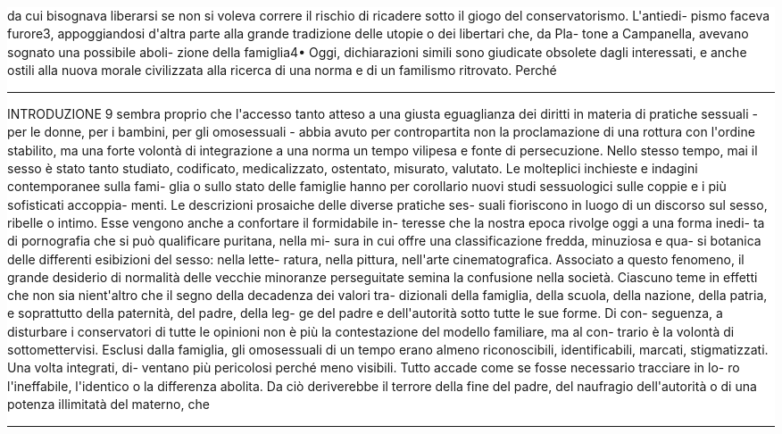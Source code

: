 da cui bisognava liberarsi se non si voleva correre il rischio 
di ricadere sotto il giogo del conservatorismo. L'antiedi-
pismo faceva furore3, appoggiandosi d'altra parte alla 
grande tradizione delle utopie o dei libertari che, da Pla-
tone a Campanella, avevano sognato una possibile aboli-
zione della famiglia4• 
Oggi, dichiarazioni simili sono giudicate obsolete dagli 
interessati, e anche ostili alla nuova morale civilizzata alla 
ricerca di una norma e di un familismo ritrovato. Perché 

---

INTRODUZIONE 
9 
sembra proprio che l'accesso tanto atteso a una giusta 
eguaglianza dei diritti in materia di pratiche sessuali - per 
le donne, per i bambini, per gli omosessuali - abbia avuto 
per contropartita non la proclamazione di una rottura con 
l'ordine stabilito, ma una forte volontà di integrazione a una 
norma un tempo vilipesa e fonte di persecuzione. 
Nello stesso tempo, mai il sesso è stato tanto studiato, 
codificato, medicalizzato, ostentato, misurato, valutato. Le 
molteplici inchieste e indagini contemporanee sulla fami-
glia o sullo stato delle famiglie hanno per corollario nuovi 
studi sessuologici sulle coppie e i più sofisticati accoppia-
menti. Le descrizioni prosaiche delle diverse pratiche ses-
suali fioriscono in luogo di un discorso sul sesso, ribelle o 
intimo. Esse vengono anche a confortare il formidabile in-
teresse che la nostra epoca rivolge oggi a una forma inedi-
ta di pornografia che si può qualificare puritana, nella mi-
sura in cui offre una classificazione fredda, minuziosa e qua-
si botanica delle differenti esibizioni del sesso: nella lette-
ratura, nella pittura, nell'arte cinematografica. 
Associato a questo fenomeno, il grande desiderio di 
normalità delle vecchie minoranze perseguitate semina la 
confusione nella società. Ciascuno teme in effetti che non 
sia nient'altro che il segno della decadenza dei valori tra-
dizionali della famiglia, della scuola, della nazione, della 
patria, e soprattutto della paternità, del padre, della leg-
ge del padre e dell'autorità sotto tutte le sue forme. Di con-
seguenza, a disturbare i conservatori di tutte le opinioni 
non è più la contestazione del modello familiare, ma al con-
trario è la volontà di sottomettervisi. Esclusi dalla famiglia, 
gli omosessuali di un tempo erano almeno riconoscibili, 
identificabili, marcati, stigmatizzati. Una volta integrati, di-
ventano più pericolosi perché meno visibili. 
Tutto accade come se fosse necessario tracciare in lo-
ro l'ineffabile, l'identico o la differenza abolita. Da ciò 
deriverebbe il terrore della fine del padre, del naufragio 
dell'autorità o di una potenza illimitatà del materno, che 

---
